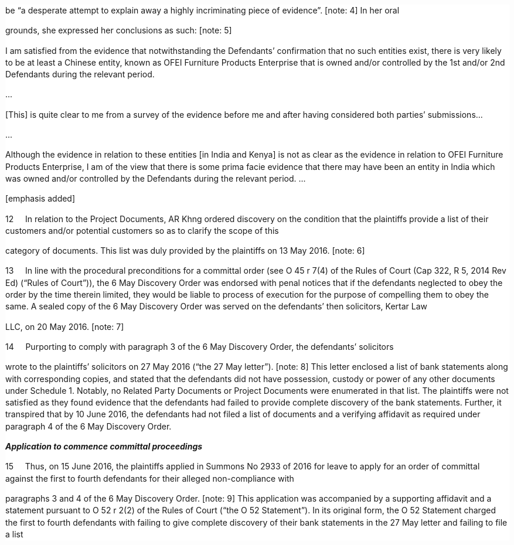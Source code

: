be “a desperate attempt to explain away a highly incriminating piece of evidence”. [note: 4] In her oral 

grounds, she expressed her conclusions as such: [note: 5] 

 I am satisfied from the evidence that notwithstanding the Defendants’ confirmation that no such entities exist, there is very likely to be at least a Chinese entity, known as OFEI Furniture Products Enterprise that is owned and/or controlled by the 1st and/or 2nd Defendants during the relevant period. 

 ... 

 [This] is quite clear to me from a survey of the evidence before me and after having considered both parties’ submissions... 

 ... 

 Although the evidence in relation to these entities [in India and Kenya] is not as clear as the evidence in relation to OFEI Furniture Products Enterprise, I am of the view that there is some prima facie evidence that there may have been an entity in India which was owned and/or controlled by the Defendants during the relevant period. ... 

 [emphasis added] 

12     In relation to the Project Documents, AR Khng ordered discovery on the condition that the plaintiffs provide a list of their customers and/or potential customers so as to clarify the scope of this 

category of documents. This list was duly provided by the plaintiffs on 13 May 2016. [note: 6] 

13     In line with the procedural preconditions for a committal order (see O 45 r 7(4) of the Rules of Court (Cap 322, R 5, 2014 Rev Ed) (“Rules of Court”)), the 6 May Discovery Order was endorsed with penal notices that if the defendants neglected to obey the order by the time therein limited, they would be liable to process of execution for the purpose of compelling them to obey the same. A sealed copy of the 6 May Discovery Order was served on the defendants’ then solicitors, Kertar Law 

LLC, on 20 May 2016. [note: 7] 

14     Purporting to comply with paragraph 3 of the 6 May Discovery Order, the defendants’ solicitors 

wrote to the plaintiffs’ solicitors on 27 May 2016 (“the 27 May letter”). [note: 8] This letter enclosed a list of bank statements along with corresponding copies, and stated that the defendants did not have possession, custody or power of any other documents under Schedule 1. Notably, no Related Party Documents or Project Documents were enumerated in that list. The plaintiffs were not satisfied as they found evidence that the defendants had failed to provide complete discovery of the bank statements. Further, it transpired that by 10 June 2016, the defendants had not filed a list of documents and a verifying affidavit as required under paragraph 4 of the 6 May Discovery Order. 

**_Application to commence committal proceedings_** 


15     Thus, on 15 June 2016, the plaintiffs applied in Summons No 2933 of 2016 for leave to apply for an order of committal against the first to fourth defendants for their alleged non-compliance with 

paragraphs 3 and 4 of the 6 May Discovery Order. [note: 9] This application was accompanied by a supporting affidavit and a statement pursuant to O 52 r 2(2) of the Rules of Court (“the O 52 Statement”). In its original form, the O 52 Statement charged the first to fourth defendants with failing to give complete discovery of their bank statements in the 27 May letter and failing to file a list 
